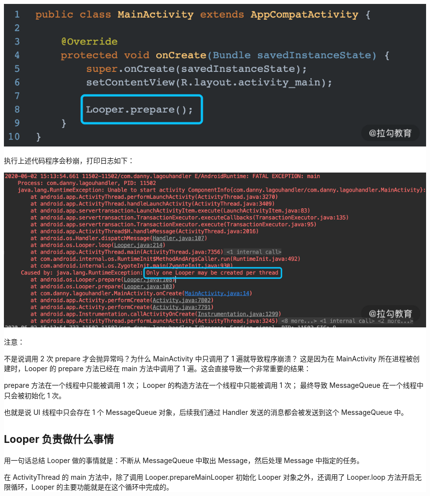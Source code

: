 ![Drawing 6.png](images/Handler/Ciqc1F7fQkyAbmLLAADFNEwNOZw252.png)

执行上述代码程序会秒崩，打印日志如下：

![Drawing 7.png](images/Handler/Ciqc1F7fQlOAVw0MAAKdzfUus70602.png)

注意：

不是说调用 2 次 prepare 才会抛异常吗？为什么 MainActivity 中只调用了 1 遍就导致程序崩溃？ 这是因为在 MainActivity 所在进程被创建时，Looper 的 prepare 方法已经在 main 方法中调用了 1 遍。这会直接导致一个非常重要的结果：

prepare 方法在一个线程中只能被调用 1 次；
Looper 的构造方法在一个线程中只能被调用 1 次；
最终导致 MessageQueue 在一个线程中只会被初始化 1 次。

也就是说 UI 线程中只会存在 1 个 MessageQueue 对象，后续我们通过 Handler 发送的消息都会被发送到这个 MessageQueue 中。

## Looper 负责做什么事情

用一句话总结 Looper 做的事情就是：不断从 MessageQueue 中取出 Message，然后处理 Message 中指定的任务。

在 ActivityThread 的 main 方法中，除了调用 Looper.prepareMainLooper 初始化 Looper 对象之外，还调用了 Looper.loop 方法开启无限循环，Looper 的主要功能就是在这个循环中完成的。

